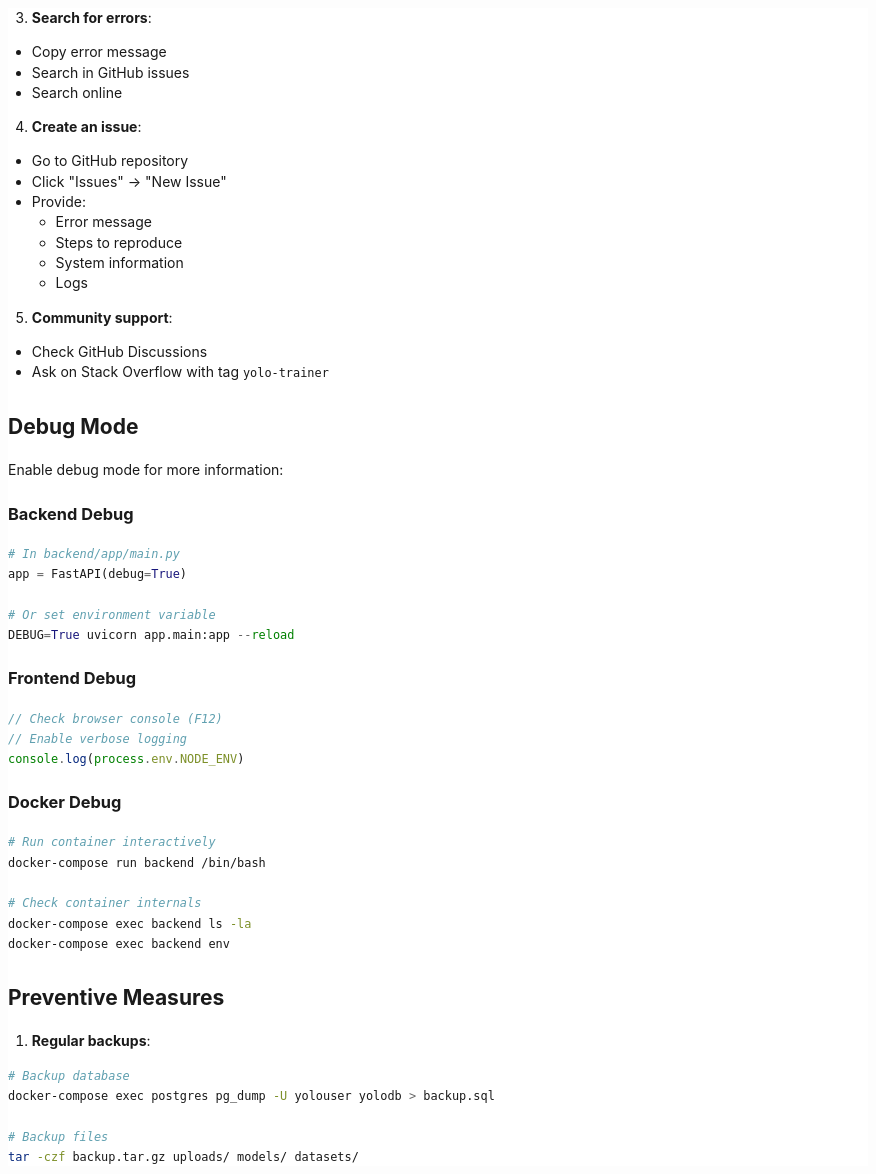 3. **Search for errors**:
- Copy error message
- Search in GitHub issues
- Search online

4. **Create an issue**:
- Go to GitHub repository
- Click "Issues" → "New Issue"
- Provide:
  - Error message
  - Steps to reproduce
  - System information
  - Logs

5. **Community support**:
- Check GitHub Discussions
- Ask on Stack Overflow with tag `yolo-trainer`

## Debug Mode

Enable debug mode for more information:

### Backend Debug
```python
# In backend/app/main.py
app = FastAPI(debug=True)

# Or set environment variable
DEBUG=True uvicorn app.main:app --reload
```

### Frontend Debug
```javascript
// Check browser console (F12)
// Enable verbose logging
console.log(process.env.NODE_ENV)
```

### Docker Debug
```bash
# Run container interactively
docker-compose run backend /bin/bash

# Check container internals
docker-compose exec backend ls -la
docker-compose exec backend env
```

## Preventive Measures

1. **Regular backups**:
```bash
# Backup database
docker-compose exec postgres pg_dump -U yolouser yolodb > backup.sql

# Backup files
tar -czf backup.tar.gz uploads/ models/ datasets/
```
